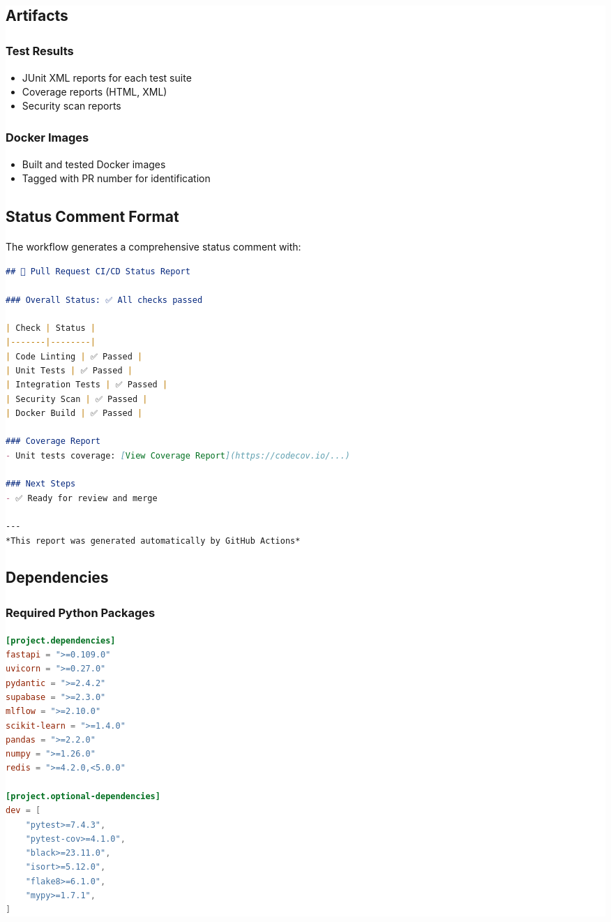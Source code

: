 ## Artifacts

### Test Results
- JUnit XML reports for each test suite
- Coverage reports (HTML, XML)
- Security scan reports

### Docker Images
- Built and tested Docker images
- Tagged with PR number for identification

## Status Comment Format

The workflow generates a comprehensive status comment with:

```markdown
## 🎉 Pull Request CI/CD Status Report

### Overall Status: ✅ All checks passed

| Check | Status |
|-------|--------|
| Code Linting | ✅ Passed |
| Unit Tests | ✅ Passed |
| Integration Tests | ✅ Passed |
| Security Scan | ✅ Passed |
| Docker Build | ✅ Passed |

### Coverage Report
- Unit tests coverage: [View Coverage Report](https://codecov.io/...)

### Next Steps
- ✅ Ready for review and merge

---
*This report was generated automatically by GitHub Actions*
```

## Dependencies

### Required Python Packages
```toml
[project.dependencies]
fastapi = ">=0.109.0"
uvicorn = ">=0.27.0"
pydantic = ">=2.4.2"
supabase = ">=2.3.0"
mlflow = ">=2.10.0"
scikit-learn = ">=1.4.0"
pandas = ">=2.2.0"
numpy = ">=1.26.0"
redis = ">=4.2.0,<5.0.0"

[project.optional-dependencies]
dev = [
    "pytest>=7.4.3",
    "pytest-cov>=4.1.0",
    "black>=23.11.0",
    "isort>=5.12.0",
    "flake8>=6.1.0",
    "mypy>=1.7.1",
]
```